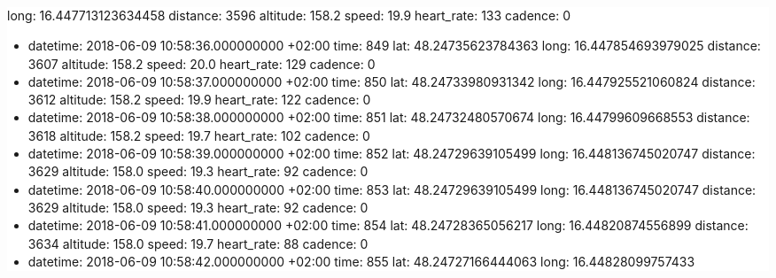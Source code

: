   long: 16.447713123634458
  distance: 3596
  altitude: 158.2
  speed: 19.9
  heart_rate: 133
  cadence: 0
- datetime: 2018-06-09 10:58:36.000000000 +02:00
  time: 849
  lat: 48.24735623784363
  long: 16.447854693979025
  distance: 3607
  altitude: 158.2
  speed: 20.0
  heart_rate: 129
  cadence: 0
- datetime: 2018-06-09 10:58:37.000000000 +02:00
  time: 850
  lat: 48.24733980931342
  long: 16.447925521060824
  distance: 3612
  altitude: 158.2
  speed: 19.9
  heart_rate: 122
  cadence: 0
- datetime: 2018-06-09 10:58:38.000000000 +02:00
  time: 851
  lat: 48.24732480570674
  long: 16.44799609668553
  distance: 3618
  altitude: 158.2
  speed: 19.7
  heart_rate: 102
  cadence: 0
- datetime: 2018-06-09 10:58:39.000000000 +02:00
  time: 852
  lat: 48.24729639105499
  long: 16.448136745020747
  distance: 3629
  altitude: 158.0
  speed: 19.3
  heart_rate: 92
  cadence: 0
- datetime: 2018-06-09 10:58:40.000000000 +02:00
  time: 853
  lat: 48.24729639105499
  long: 16.448136745020747
  distance: 3629
  altitude: 158.0
  speed: 19.3
  heart_rate: 92
  cadence: 0
- datetime: 2018-06-09 10:58:41.000000000 +02:00
  time: 854
  lat: 48.24728365056217
  long: 16.44820874556899
  distance: 3634
  altitude: 158.0
  speed: 19.7
  heart_rate: 88
  cadence: 0
- datetime: 2018-06-09 10:58:42.000000000 +02:00
  time: 855
  lat: 48.24727166444063
  long: 16.44828099757433